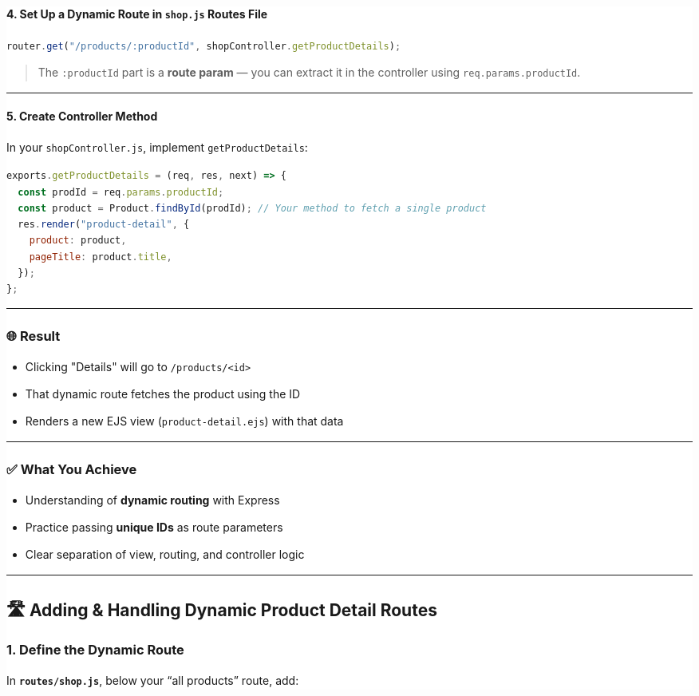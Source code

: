 
#### 4. **Set Up a Dynamic Route in `shop.js` Routes File**

```js
router.get("/products/:productId", shopController.getProductDetails);
```

> The `:productId` part is a **route param** — you can extract it in the controller using `req.params.productId`.

---

#### 5. **Create Controller Method**

In your `shopController.js`, implement `getProductDetails`:

```js
exports.getProductDetails = (req, res, next) => {
  const prodId = req.params.productId;
  const product = Product.findById(prodId); // Your method to fetch a single product
  res.render("product-detail", {
    product: product,
    pageTitle: product.title,
  });
};
```

---

### 🌐 **Result**

- Clicking "Details" will go to `/products/<id>`
    
- That dynamic route fetches the product using the ID
    
- Renders a new EJS view (`product-detail.ejs`) with that data
    

---

### ✅ What You Achieve

- Understanding of **dynamic routing** with Express
    
- Practice passing **unique IDs** as route parameters
    
- Clear separation of view, routing, and controller logic
    

---


## 🛣️ Adding & Handling Dynamic Product Detail Routes

### 1. **Define the Dynamic Route**

In **`routes/shop.js`**, below your “all products” route, add:

